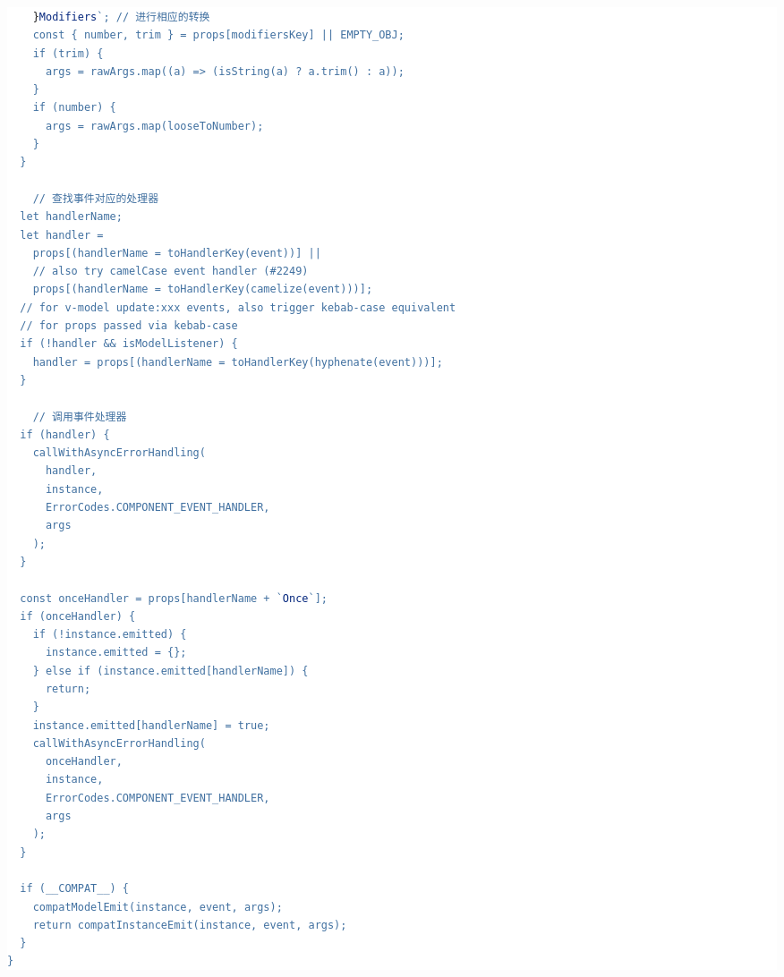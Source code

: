 ```ts
    }Modifiers`; // 进行相应的转换
    const { number, trim } = props[modifiersKey] || EMPTY_OBJ;
    if (trim) {
      args = rawArgs.map((a) => (isString(a) ? a.trim() : a));
    }
    if (number) {
      args = rawArgs.map(looseToNumber);
    }
  }

    // 查找事件对应的处理器
  let handlerName;
  let handler =
    props[(handlerName = toHandlerKey(event))] ||
    // also try camelCase event handler (#2249)
    props[(handlerName = toHandlerKey(camelize(event)))];
  // for v-model update:xxx events, also trigger kebab-case equivalent
  // for props passed via kebab-case
  if (!handler && isModelListener) {
    handler = props[(handlerName = toHandlerKey(hyphenate(event)))];
  }

    // 调用事件处理器
  if (handler) {
    callWithAsyncErrorHandling(
      handler,
      instance,
      ErrorCodes.COMPONENT_EVENT_HANDLER,
      args
    );
  }

  const onceHandler = props[handlerName + `Once`];
  if (onceHandler) {
    if (!instance.emitted) {
      instance.emitted = {};
    } else if (instance.emitted[handlerName]) {
      return;
    }
    instance.emitted[handlerName] = true;
    callWithAsyncErrorHandling(
      onceHandler,
      instance,
      ErrorCodes.COMPONENT_EVENT_HANDLER,
      args
    );
  }

  if (__COMPAT__) {
    compatModelEmit(instance, event, args);
    return compatInstanceEmit(instance, event, args);
  }
}
```
